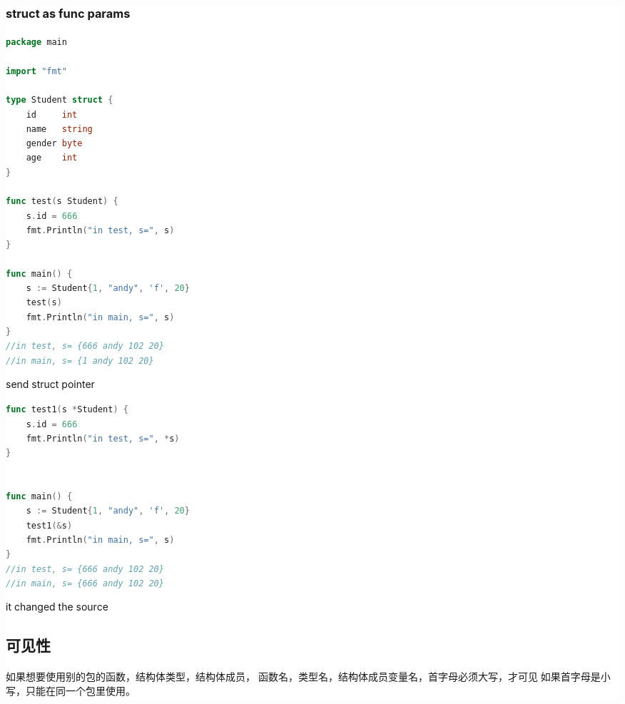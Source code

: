 ```go
```
### struct as func params
```go
package main

import "fmt"

type Student struct {
	id     int
	name   string
	gender byte
	age    int
}

func test(s Student) {
	s.id = 666
	fmt.Println("in test, s=", s)
}

func main() {
	s := Student{1, "andy", 'f', 20}
	test(s)
	fmt.Println("in main, s=", s)
}
//in test, s= {666 andy 102 20}
//in main, s= {1 andy 102 20}
```
send struct pointer
```go
func test1(s *Student) {
	s.id = 666
	fmt.Println("in test, s=", *s)
}


func main() {
	s := Student{1, "andy", 'f', 20}
	test1(&s)
	fmt.Println("in main, s=", s)
}
//in test, s= {666 andy 102 20}
//in main, s= {666 andy 102 20}
```
it changed the source

## 可见性

如果想要使用别的包的函数，结构体类型，结构体成员，
函数名，类型名，结构体成员变量名，首字母必须大写，才可见
如果首字母是小写，只能在同一个包里使用。
